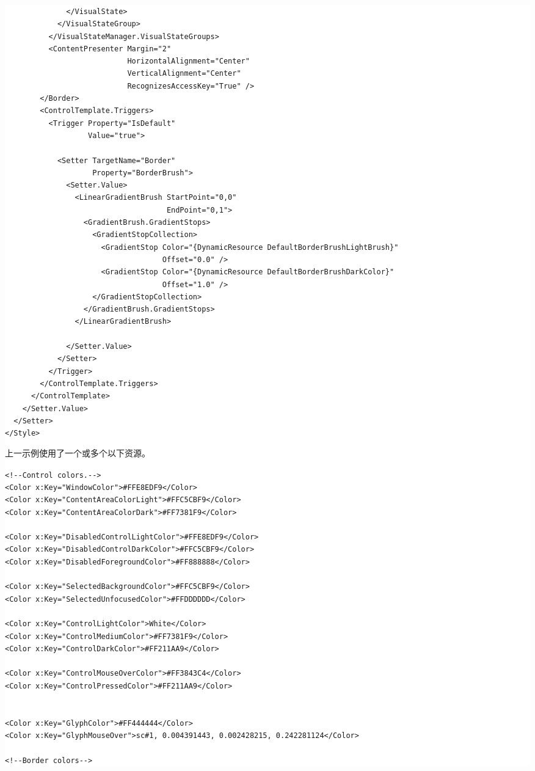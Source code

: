 ```xaml
              </VisualState>
            </VisualStateGroup>
          </VisualStateManager.VisualStateGroups>
          <ContentPresenter Margin="2"
                            HorizontalAlignment="Center"
                            VerticalAlignment="Center"
                            RecognizesAccessKey="True" />
        </Border>
        <ControlTemplate.Triggers>
          <Trigger Property="IsDefault"
                   Value="true">

            <Setter TargetName="Border"
                    Property="BorderBrush">
              <Setter.Value>
                <LinearGradientBrush StartPoint="0,0"
                                     EndPoint="0,1">
                  <GradientBrush.GradientStops>
                    <GradientStopCollection>
                      <GradientStop Color="{DynamicResource DefaultBorderBrushLightBrush}"
                                    Offset="0.0" />
                      <GradientStop Color="{DynamicResource DefaultBorderBrushDarkColor}"
                                    Offset="1.0" />
                    </GradientStopCollection>
                  </GradientBrush.GradientStops>
                </LinearGradientBrush>

              </Setter.Value>
            </Setter>
          </Trigger>
        </ControlTemplate.Triggers>
      </ControlTemplate>
    </Setter.Value>
  </Setter>
</Style>
```

上一示例使用了一个或多个以下资源。

```xaml
<!--Control colors.-->
<Color x:Key="WindowColor">#FFE8EDF9</Color>
<Color x:Key="ContentAreaColorLight">#FFC5CBF9</Color>
<Color x:Key="ContentAreaColorDark">#FF7381F9</Color>

<Color x:Key="DisabledControlLightColor">#FFE8EDF9</Color>
<Color x:Key="DisabledControlDarkColor">#FFC5CBF9</Color>
<Color x:Key="DisabledForegroundColor">#FF888888</Color>

<Color x:Key="SelectedBackgroundColor">#FFC5CBF9</Color>
<Color x:Key="SelectedUnfocusedColor">#FFDDDDDD</Color>

<Color x:Key="ControlLightColor">White</Color>
<Color x:Key="ControlMediumColor">#FF7381F9</Color>
<Color x:Key="ControlDarkColor">#FF211AA9</Color>

<Color x:Key="ControlMouseOverColor">#FF3843C4</Color>
<Color x:Key="ControlPressedColor">#FF211AA9</Color>


<Color x:Key="GlyphColor">#FF444444</Color>
<Color x:Key="GlyphMouseOver">sc#1, 0.004391443, 0.002428215, 0.242281124</Color>

<!--Border colors-->
```